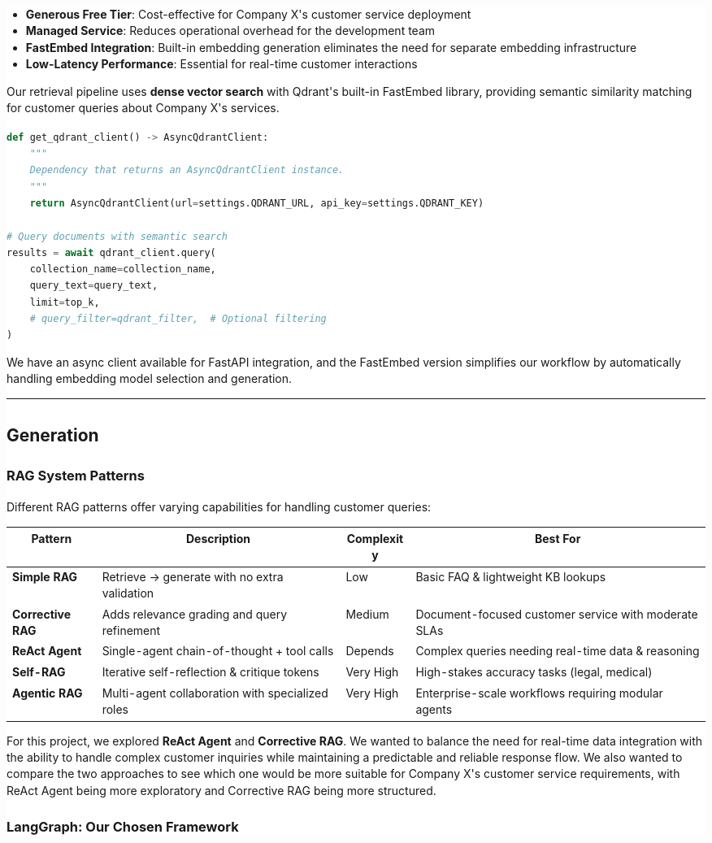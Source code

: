 * **Generous Free Tier**: Cost-effective for Company X's customer service deployment
* **Managed Service**: Reduces operational overhead for the development team
* **FastEmbed Integration**: Built-in embedding generation eliminates the need for separate embedding infrastructure
* **Low-Latency Performance**: Essential for real-time customer interactions

Our retrieval pipeline uses **dense vector search** with Qdrant's built-in FastEmbed library, providing semantic similarity matching for customer queries about Company X's services.

```python
def get_qdrant_client() -> AsyncQdrantClient:
    """
    Dependency that returns an AsyncQdrantClient instance.
    """
    return AsyncQdrantClient(url=settings.QDRANT_URL, api_key=settings.QDRANT_KEY)

# Query documents with semantic search
results = await qdrant_client.query(
    collection_name=collection_name,
    query_text=query_text,
    limit=top_k,
    # query_filter=qdrant_filter,  # Optional filtering
)
```

We have an async client available for FastAPI integration, and the FastEmbed version simplifies our workflow by automatically handling embedding model selection and generation.

---

## Generation

### RAG System Patterns

Different RAG patterns offer varying capabilities for handling customer queries:

| Pattern            | Description                                      | Complexity | Best For                                             |
| ------------------ | ------------------------------------------------ | ---------- | ---------------------------------------------------- |
| **Simple RAG**     | Retrieve → generate with no extra validation     | Low        | Basic FAQ & lightweight KB lookups                   |
| **Corrective RAG** | Adds relevance grading and query refinement      | Medium     | Document-focused customer service with moderate SLAs |
| **ReAct Agent**    | Single-agent chain-of-thought + tool calls       | Depends    | Complex queries needing real-time data & reasoning   |
| **Self-RAG**       | Iterative self-reflection & critique tokens      | Very High  | High-stakes accuracy tasks (legal, medical)          |
| **Agentic RAG**    | Multi-agent collaboration with specialized roles | Very High  | Enterprise-scale workflows requiring modular agents  |

For this project, we explored **ReAct Agent** and **Corrective RAG**. We wanted to balance the need for real-time data integration with the ability to handle complex customer inquiries while maintaining a predictable and reliable response flow. We also wanted to compare the two approaches to see which one would be more suitable for Company X's customer service requirements, with ReAct Agent being more exploratory and Corrective RAG being more structured.

### LangGraph: Our Chosen Framework
